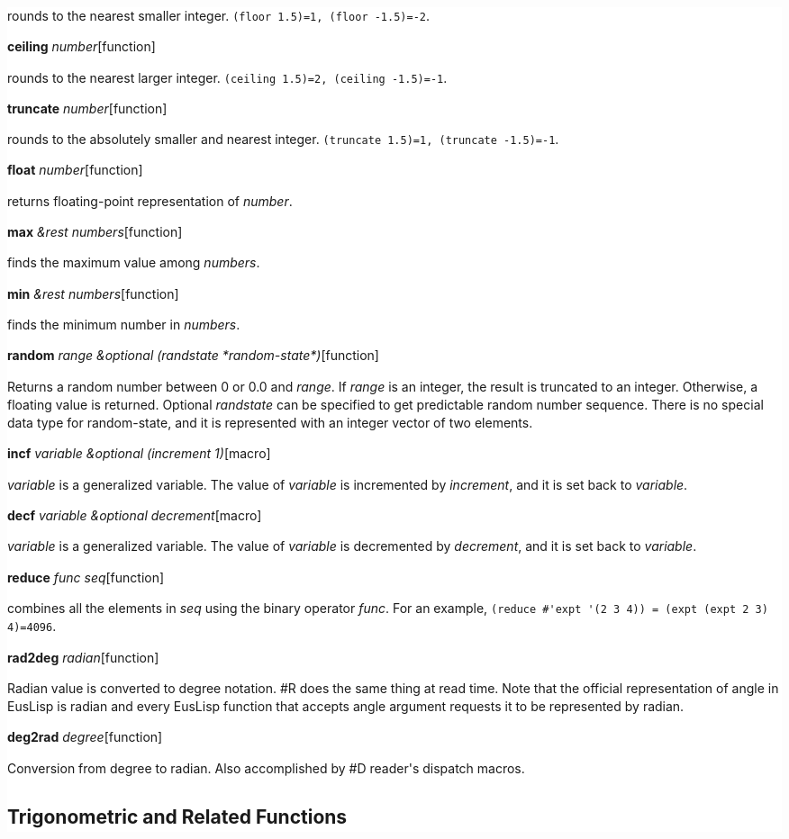 rounds to the nearest smaller integer. `(floor 1.5)=1, (floor -1.5)=-2`.

**ceiling** *number*[function]

rounds to the nearest larger integer.
`(ceiling 1.5)=2, (ceiling -1.5)=-1`.

**truncate** *number*[function]

rounds to the absolutely smaller and nearest integer.
`(truncate 1.5)=1, (truncate -1.5)=-1`.

**float** *number*[function]

returns floating-point representation of *number*.

**max** *&rest numbers*[function]

finds the maximum value among *numbers*.

**min** *&rest numbers*[function]

finds the minimum number in *numbers*.

**random** *range &optional (randstate \*random-state\*)*[function]

Returns a random number between 0 or 0.0 and *range*. If *range* is an
integer, the result is truncated to an integer. Otherwise, a floating
value is returned. Optional *randstate* can be specified to get
predictable random number sequence. There is no special data type for
random-state, and it is represented with an integer vector of two
elements.

**incf** *variable &optional (increment 1)*[macro]

*variable* is a generalized variable. The value of *variable* is
incremented by *increment*, and it is set back to *variable*.

**decf** *variable &optional decrement*[macro]

*variable* is a generalized variable. The value of *variable* is
decremented by *decrement*, and it is set back to *variable*.

**reduce** *func seq*[function]

combines all the elements in *seq* using the binary operator *func*. For
an example, `(reduce #'expt '(2 3 4)) = (expt (expt 2 3) 4)=4096`.

**rad2deg** *radian*[function]

Radian value is converted to degree notation. \#R does the same thing at
read time. Note that the official representation of angle in EusLisp is
radian and every EusLisp function that accepts angle argument requests
it to be represented by radian.

**deg2rad** *degree*[function]

Conversion from degree to radian. Also accomplished by \#D reader's
dispatch macros.

Trigonometric and Related Functions
-----------------------------------
